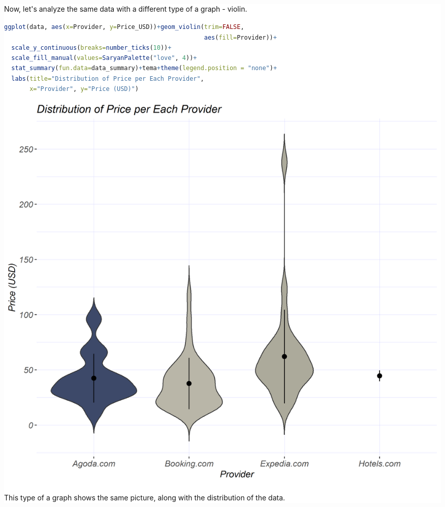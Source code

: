 Now, let's analyze the same data with a different type of a graph - violin.

``` r
ggplot(data, aes(x=Provider, y=Price_USD))+geom_violin(trim=FALSE, 
                                                       aes(fill=Provider))+
  scale_y_continuous(breaks=number_ticks(10))+
  scale_fill_manual(values=SaryanPalette("love", 4))+
  stat_summary(fun.data=data_summary)+tema+theme(legend.position = "none")+
  labs(title="Distribution of Price per Each Provider",
       x="Provider", y="Price (USD)")
```

![](Hotels_in_Yerevan_files/figure-markdown_github/unnamed-chunk-8-1.png)

This type of a graph shows the same picture, along with the distribution of the data.
